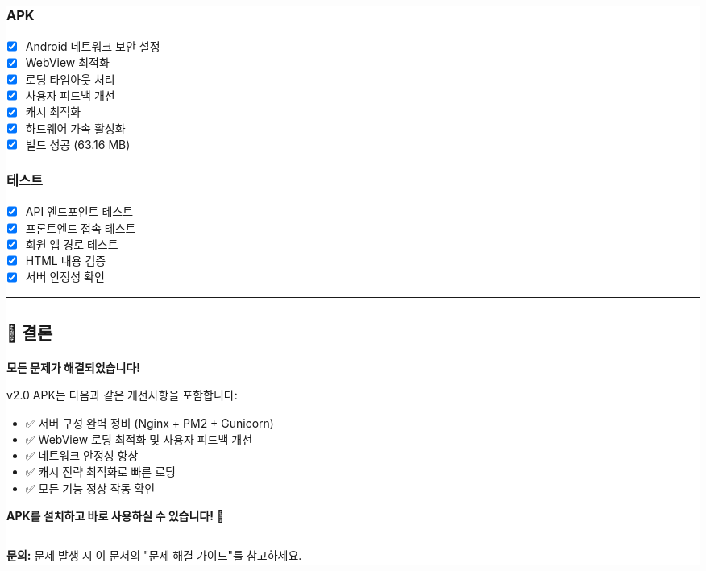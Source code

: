 ### APK
- [x] Android 네트워크 보안 설정
- [x] WebView 최적화
- [x] 로딩 타임아웃 처리
- [x] 사용자 피드백 개선
- [x] 캐시 최적화
- [x] 하드웨어 가속 활성화
- [x] 빌드 성공 (63.16 MB)

### 테스트
- [x] API 엔드포인트 테스트
- [x] 프론트엔드 접속 테스트
- [x] 회원 앱 경로 테스트
- [x] HTML 내용 검증
- [x] 서버 안정성 확인

---

## 🎉 결론

**모든 문제가 해결되었습니다!**

v2.0 APK는 다음과 같은 개선사항을 포함합니다:
- ✅ 서버 구성 완벽 정비 (Nginx + PM2 + Gunicorn)
- ✅ WebView 로딩 최적화 및 사용자 피드백 개선
- ✅ 네트워크 안정성 향상
- ✅ 캐시 전략 최적화로 빠른 로딩
- ✅ 모든 기능 정상 작동 확인

**APK를 설치하고 바로 사용하실 수 있습니다!** 🚀

---

**문의:** 문제 발생 시 이 문서의 "문제 해결 가이드"를 참고하세요.

